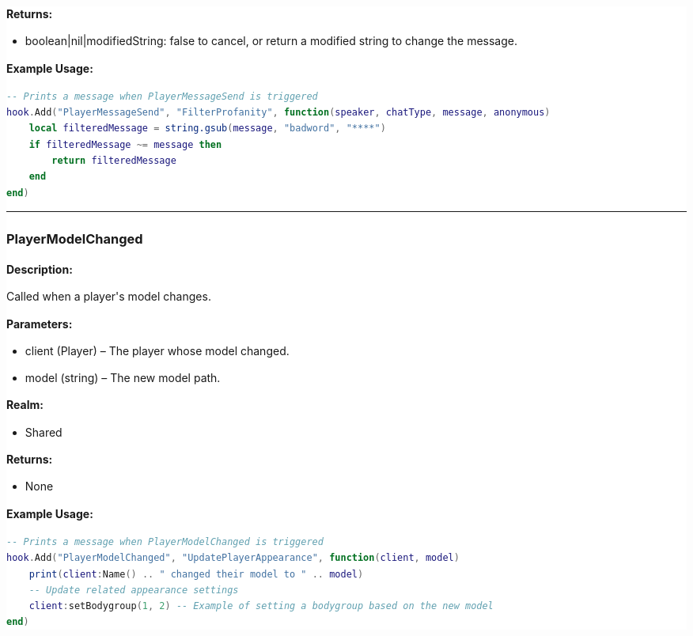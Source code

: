 
**Returns:**


* boolean|nil|modifiedString: false to cancel, or return a modified string to change the message.


**Example Usage:**


```lua
-- Prints a message when PlayerMessageSend is triggered
hook.Add("PlayerMessageSend", "FilterProfanity", function(speaker, chatType, message, anonymous)
    local filteredMessage = string.gsub(message, "badword", "****")
    if filteredMessage ~= message then
        return filteredMessage
    end
end)
```


---


### PlayerModelChanged


**Description:**


Called when a player's model changes.


**Parameters:**


* client (Player) – The player whose model changed.


* model (string) – The new model path.


**Realm:**


* Shared


**Returns:**


* None


**Example Usage:**


```lua
-- Prints a message when PlayerModelChanged is triggered
hook.Add("PlayerModelChanged", "UpdatePlayerAppearance", function(client, model)
    print(client:Name() .. " changed their model to " .. model)
    -- Update related appearance settings
    client:setBodygroup(1, 2) -- Example of setting a bodygroup based on the new model
end)
```
